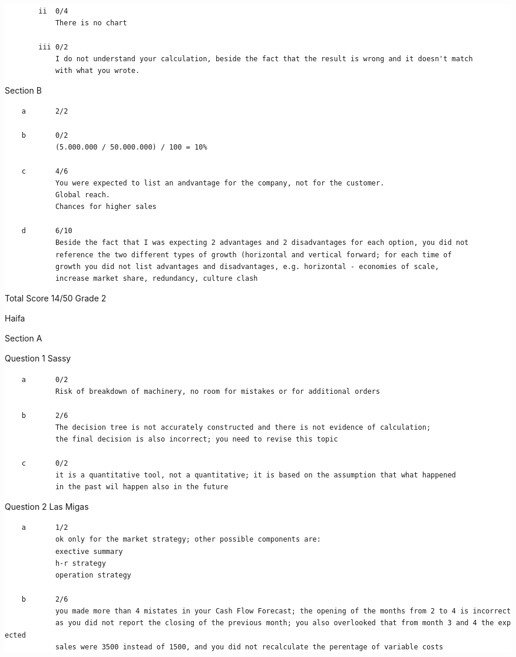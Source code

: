 			ii	0/4
				There is no chart

			iii	0/2
				I do not understand your calculation, beside the fact that the result is wrong and it doesn't match
				with what you wrote.

Section B

		a		2/2

		b		0/2
				(5.000.000 / 50.000.000) / 100 = 10%

		c		4/6
				You were expected to list an andvantage for the company, not for the customer.
				Global reach.
				Chances for higher sales

		d		6/10
				Beside the fact that I was expecting 2 advantages and 2 disadvantages for each option, you did not
				reference the two different types of growth (horizontal and vertical forward; for each time of
				growth you did not list advantages and disadvantages, e.g. horizontal - economies of scale, 
				increase market share, redundancy, culture clash

Total Score 14/50 Grade 2

Haifa

Section A

Question 1	Sassy

		a		0/2
				Risk of breakdown of machinery, no room for mistakes or for additional orders

		b		2/6
				The decision tree is not accurately constructed and there is not evidence of calculation;
				the final decision is also incorrect; you need to revise this topic

		c		0/2
				it is a quantitative tool, not a quantitative; it is based on the assumption that what happened
				in the past wil happen also in the future

Question 2	Las Migas

		a		1/2
				ok only for the market strategy; other possible components are:
				exective summary
				h-r strategy
				operation strategy

		b		2/6
				you made more than 4 mistates in your Cash Flow Forecast; the opening of the months from 2 to 4 is incorrect
				as you did not report the closing of the previous month; you also overlooked that from month 3 and 4 the expected
				sales were 3500 instead of 1500, and you did not recalculate the perentage of variable costs
